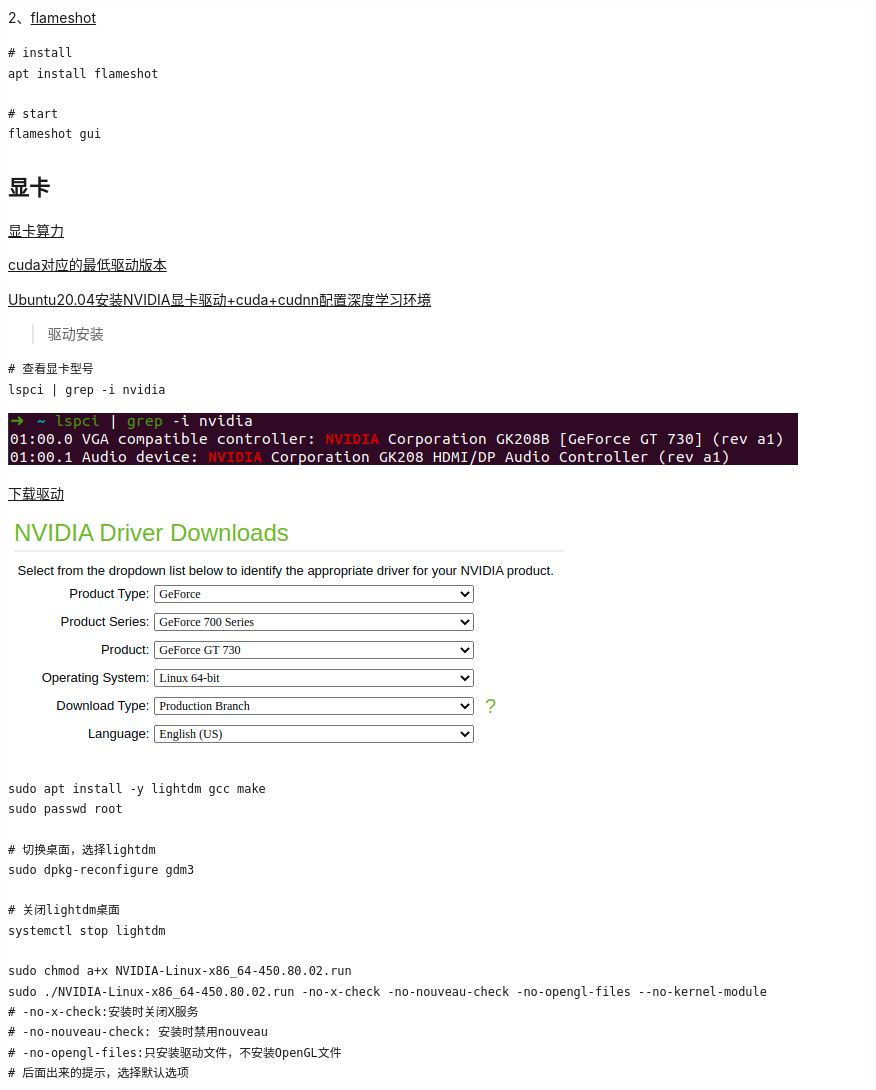 2、[flameshot](https://github.com/flameshot-org/flameshot)

```shell
# install
apt install flameshot

# start
flameshot gui
```



## 显卡

[显卡算力](https://developer.nvidia.com/zh-cn/cuda-gpus#compute)

[cuda对应的最低驱动版本](https://docs.nvidia.com/cuda/cuda-toolkit-release-notes/index.html)

[Ubuntu20.04安装NVIDIA显卡驱动+cuda+cudnn配置深度学习环境](https://www.mlzhilu.com/archives/ubuntu2004%E5%AE%89%E8%A3%85nvidia%E6%98%BE%E5%8D%A1%E9%A9%B1%E5%8A%A8)

> 驱动安装

```shell
# 查看显卡型号
lspci | grep -i nvidia
```

![image-20211008193000787](/img/Blog/linux/image-20211008193000787.png)

[下载驱动](https://www.nvidia.com/Download/index.aspx?lang=en-us)

![image-20211008193044041](/img/Blog/linux/image-20211008193044041.png)

```shell
sudo apt install -y lightdm gcc make
sudo passwd root

# 切换桌面，选择lightdm
sudo dpkg-reconfigure gdm3

# 关闭lightdm桌面
systemctl stop lightdm

sudo chmod a+x NVIDIA-Linux-x86_64-450.80.02.run
sudo ./NVIDIA-Linux-x86_64-450.80.02.run -no-x-check -no-nouveau-check -no-opengl-files --no-kernel-module
# -no-x-check:安装时关闭X服务
# -no-nouveau-check: 安装时禁用nouveau
# -no-opengl-files:只安装驱动文件，不安装OpenGL文件
# 后面出来的提示，选择默认选项
```
